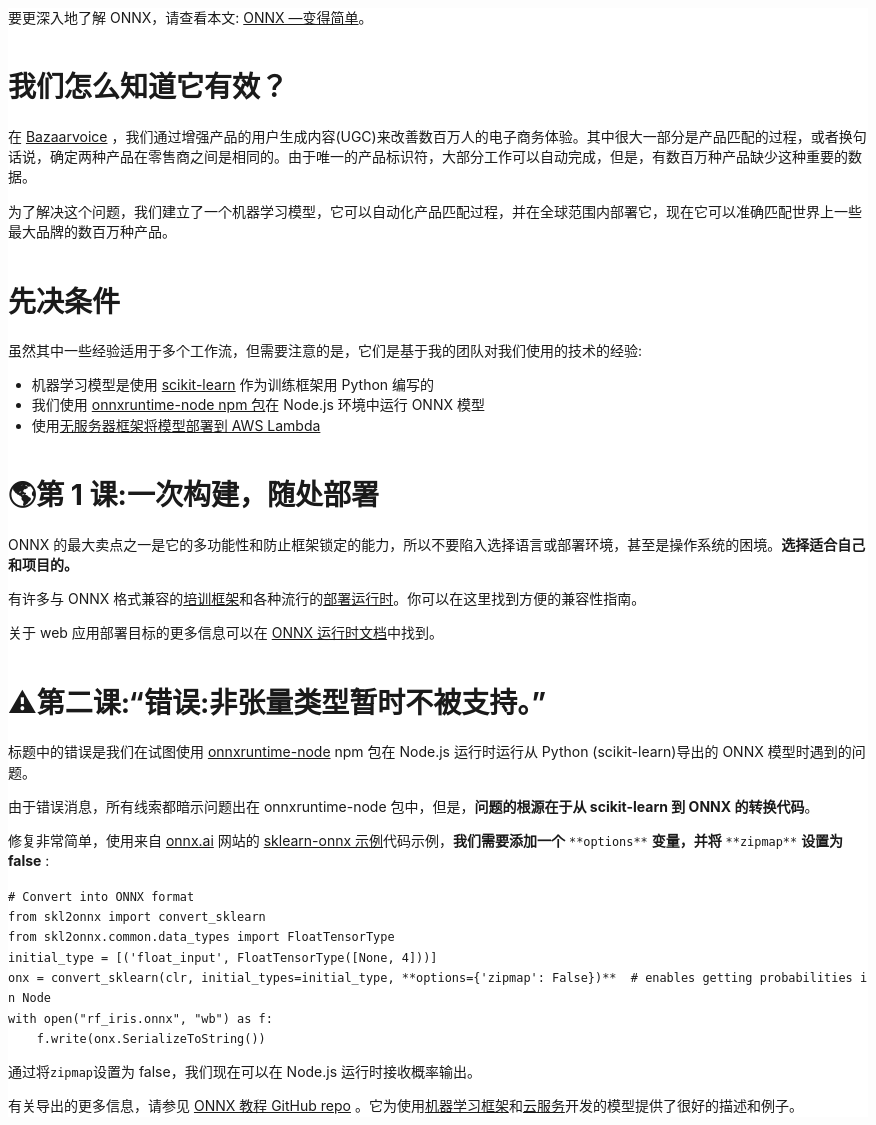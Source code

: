 要更深入地了解 ONNX，请查看本文: [ONNX —变得简单](/onnx-made-easy-957e60d16e94)。

# 我们怎么知道它有效？

在 [Bazaarvoice](https://www.bazaarvoice.com/) ，我们通过增强产品的用户生成内容(UGC)来改善数百万人的电子商务体验。其中很大一部分是产品匹配的过程，或者换句话说，确定两种产品在零售商之间是相同的。由于唯一的产品标识符，大部分工作可以自动完成，但是，有数百万种产品缺少这种重要的数据。

为了解决这个问题，我们建立了一个机器学习模型，它可以自动化产品匹配过程，并在全球范围内部署它，现在它可以准确匹配世界上一些最大品牌的数百万种产品。

# 先决条件

虽然其中一些经验适用于多个工作流，但需要注意的是，它们是基于我的团队对我们使用的技术的经验:

*   机器学习模型是使用 [scikit-learn](https://scikit-learn.org/stable/) 作为训练框架用 Python 编写的
*   我们使用 [onnxruntime-node npm 包](https://www.npmjs.com/package/onnxruntime-node)在 Node.js 环境中运行 ONNX 模型
*   使用[无服务器框架将模型部署到 AWS Lambda](https://www.serverless.com/framework/docs/providers/aws/guide/intro)

# 🌎第 1 课:一次构建，随处部署

ONNX 的最大卖点之一是它的多功能性和防止框架锁定的能力，所以不要陷入选择语言或部署环境，甚至是操作系统的困境。**选择适合自己和项目的。**

有许多与 ONNX 格式兼容的[培训框架](https://onnx.ai/supported-tools.html#buildModel)和各种流行的[部署运行时](https://onnx.ai/supported-tools.html#deployModel)。你可以在这里找到方便的兼容性指南。

关于 web 应用部署目标的更多信息可以在 [ONNX 运行时文档](https://onnxruntime.ai/docs/reference/build-web-app.html)中找到。

# ⚠️第二课:“错误:非张量类型暂时不被支持。”

标题中的错误是我们在试图使用 [onnxruntime-node](https://www.npmjs.com/package/onnxruntime-node) npm 包在 Node.js 运行时运行从 Python (scikit-learn)导出的 ONNX 模型时遇到的问题。

由于错误消息，所有线索都暗示问题出在 onnxruntime-node 包中，但是，**问题的根源在于从 scikit-learn 到 ONNX 的转换代码**。

修复非常简单，使用来自 [onnx.ai](http://onnx.ai) 网站的 [sklearn-onnx 示例](https://onnx.ai/sklearn-onnx/index.html)代码示例，**我们需要添加一个** `**options**` **变量，并将** `**zipmap**` **设置为 false** :

```
# Convert into ONNX format
from skl2onnx import convert_sklearn
from skl2onnx.common.data_types import FloatTensorType
initial_type = [('float_input', FloatTensorType([None, 4]))]
onx = convert_sklearn(clr, initial_types=initial_type, **options={'zipmap': False})**  # enables getting probabilities in Node
with open("rf_iris.onnx", "wb") as f:
    f.write(onx.SerializeToString())
```

通过将`zipmap`设置为 false，我们现在可以在 Node.js 运行时接收概率输出。

有关导出的更多信息，请参见 [ONNX 教程 GitHub repo](https://github.com/onnx/tutorials#services) 。它为使用[机器学习框架](https://github.com/onnx/tutorials#converting-to-onnx-format)和[云服务](https://github.com/onnx/tutorials#services)开发的模型提供了很好的描述和例子。
